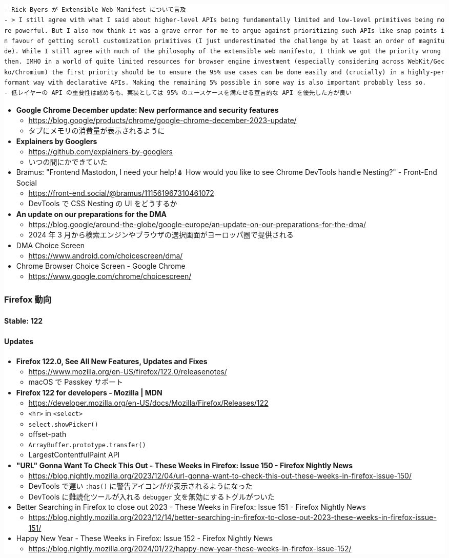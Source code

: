     - Rick Byers が Extensible Web Manifest について言及
    - > I still agree with what I said about higher-level APIs being fundamentally limited and low-level primitives being more powerful. But I also now think it was a grave error for me to argue against prioritizing such APIs like snap points in favour of getting scroll customization primitives (I just underestimated the challenge by at least an order of magnitude). While I still agree with much of the philosophy of the extensible web manifesto, I think we got the priority wrong then. IMHO in a world of quite limited resources for browser engine investment (especially considering across WebKit/Gecko/Chromium) the first priority should be to ensure the 95% use cases can be done easily and (crucially) in a highly-performant way with declarative APIs. Making the remaining 5% possible in some way is also important probably less so.
    - 低レイヤーの API の重要性は認めるも、実装としては 95% のユースケースを満たせる宣言的な API を優先した方が良い
  - **Google Chrome December update: New performance and security features**
    - https://blog.google/products/chrome/google-chrome-december-2023-update/
    - タブにメモリの消費量が表示されるように
  - **Explainers by Googlers**
    - https://github.com/explainers-by-googlers
    - いつの間にかできていた
  - Bramus: "Frontend Mastodon, I need your help!🪆 How would you like to see Chrome DevTools handle Nesting?" - Front-End Social
    - https://front-end.social/@bramus/111561967310461072
    - DevTools で CSS Nesting の UI をどうするか
  - **An update on our preparations for the DMA**
    - https://blog.google/around-the-globe/google-europe/an-update-on-our-preparations-for-the-dma/
    - 2024 年 3 月から検索エンジンやブラウザの選択画面がヨーロッパ圏で提供される
  - DMA Choice Screen
    - https://www.android.com/choicescreen/dma/
  - Chrome Browser Choice Screen - Google Chrome
    - https://www.google.com/chrome/choicescreen/

### Firefox 動向

#### Stable: 122

#### Updates

- **Firefox 122.0, See All New Features, Updates and Fixes**
  - https://www.mozilla.org/en-US/firefox/122.0/releasenotes/
  - macOS で Passkey サポート
- **Firefox 122 for developers - Mozilla | MDN**
  - https://developer.mozilla.org/en-US/docs/Mozilla/Firefox/Releases/122
  - `<hr>` in `<select>`
  - `select.showPicker()`
  - offset-path
  - `ArrayBuffer.prototype.transfer()`
  - LargestContentfulPaint API
- **"URL" Gonna Want To Check This Out - These Weeks in Firefox: Issue 150 - Firefox Nightly News**
  - https://blog.nightly.mozilla.org/2023/12/04/url-gonna-want-to-check-this-out-these-weeks-in-firefox-issue-150/
  - DevTools で遅い `:has()` に警告アイコンがが表示されるようになった
  - DevTools に難読化ツールが入れる `debugger` 文を無効にするトグルがついた
- Better Searching in Firefox to close out 2023 - These Weeks in Firefox: Issue 151 - Firefox Nightly News
  - https://blog.nightly.mozilla.org/2023/12/14/better-searching-in-firefox-to-close-out-2023-these-weeks-in-firefox-issue-151/
- Happy New Year - These Weeks in Firefox: Issue 152 - Firefox Nightly News
  - https://blog.nightly.mozilla.org/2024/01/22/happy-new-year-these-weeks-in-firefox-issue-152/
